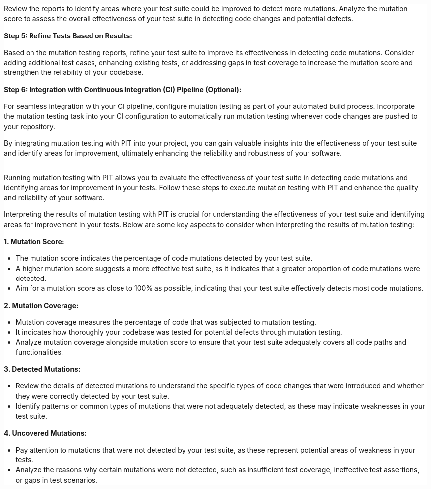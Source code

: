 Review the reports to identify areas where your test suite could be improved to detect more mutations. Analyze the mutation score to assess the overall effectiveness of your test suite in detecting code changes and potential defects.

**Step 5: Refine Tests Based on Results:**

Based on the mutation testing reports, refine your test suite to improve its effectiveness in detecting code mutations. Consider adding additional test cases, enhancing existing tests, or addressing gaps in test coverage to increase the mutation score and strengthen the reliability of your codebase.

**Step 6: Integration with Continuous Integration (CI) Pipeline (Optional):**

For seamless integration with your CI pipeline, configure mutation testing as part of your automated build process. Incorporate the mutation testing task into your CI configuration to automatically run mutation testing whenever code changes are pushed to your repository.

By integrating mutation testing with PIT into your project, you can gain valuable insights into the effectiveness of your test suite and identify areas for improvement, ultimately enhancing the reliability and robustness of your software.

---

Running mutation testing with PIT allows you to evaluate the effectiveness of your test suite in detecting code mutations and identifying areas for improvement in your tests. Follow these steps to execute mutation testing with PIT and enhance the quality and reliability of your software.

Interpreting the results of mutation testing with PIT is crucial for understanding the effectiveness of your test suite and identifying areas for improvement in your tests. Below are some key aspects to consider when interpreting the results of mutation testing:

**1. Mutation Score:**
- The mutation score indicates the percentage of code mutations detected by your test suite.
- A higher mutation score suggests a more effective test suite, as it indicates that a greater proportion of code mutations were detected.
- Aim for a mutation score as close to 100% as possible, indicating that your test suite effectively detects most code mutations.

**2. Mutation Coverage:**
- Mutation coverage measures the percentage of code that was subjected to mutation testing.
- It indicates how thoroughly your codebase was tested for potential defects through mutation testing.
- Analyze mutation coverage alongside mutation score to ensure that your test suite adequately covers all code paths and functionalities.

**3. Detected Mutations:**
- Review the details of detected mutations to understand the specific types of code changes that were introduced and whether they were correctly detected by your test suite.
- Identify patterns or common types of mutations that were not adequately detected, as these may indicate weaknesses in your test suite.

**4. Uncovered Mutations:**
- Pay attention to mutations that were not detected by your test suite, as these represent potential areas of weakness in your tests.
- Analyze the reasons why certain mutations were not detected, such as insufficient test coverage, ineffective test assertions, or gaps in test scenarios.
